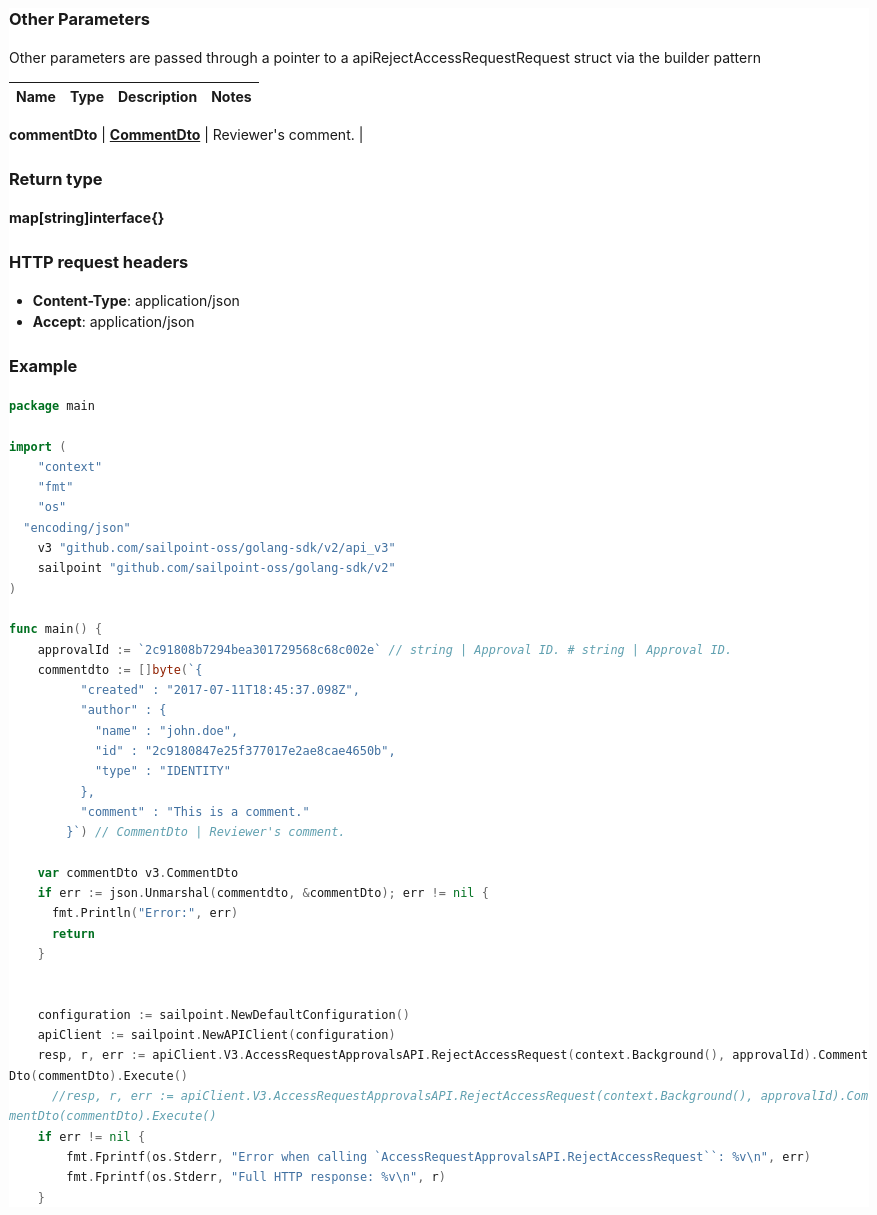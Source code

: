 ### Other Parameters

Other parameters are passed through a pointer to a apiRejectAccessRequestRequest struct via the builder pattern


Name | Type | Description  | Notes
------------- | ------------- | ------------- | -------------

 **commentDto** | [**CommentDto**](../models/comment-dto) | Reviewer&#39;s comment. | 

### Return type

**map[string]interface{}**

### HTTP request headers

- **Content-Type**: application/json
- **Accept**: application/json

### Example

```go
package main

import (
	"context"
	"fmt"
	"os"
  "encoding/json"
    v3 "github.com/sailpoint-oss/golang-sdk/v2/api_v3"
	sailpoint "github.com/sailpoint-oss/golang-sdk/v2"
)

func main() {
    approvalId := `2c91808b7294bea301729568c68c002e` // string | Approval ID. # string | Approval ID.
    commentdto := []byte(`{
          "created" : "2017-07-11T18:45:37.098Z",
          "author" : {
            "name" : "john.doe",
            "id" : "2c9180847e25f377017e2ae8cae4650b",
            "type" : "IDENTITY"
          },
          "comment" : "This is a comment."
        }`) // CommentDto | Reviewer's comment.

    var commentDto v3.CommentDto
    if err := json.Unmarshal(commentdto, &commentDto); err != nil {
      fmt.Println("Error:", err)
      return
    }
    

    configuration := sailpoint.NewDefaultConfiguration()
    apiClient := sailpoint.NewAPIClient(configuration)
    resp, r, err := apiClient.V3.AccessRequestApprovalsAPI.RejectAccessRequest(context.Background(), approvalId).CommentDto(commentDto).Execute()
	  //resp, r, err := apiClient.V3.AccessRequestApprovalsAPI.RejectAccessRequest(context.Background(), approvalId).CommentDto(commentDto).Execute()
    if err != nil {
	    fmt.Fprintf(os.Stderr, "Error when calling `AccessRequestApprovalsAPI.RejectAccessRequest``: %v\n", err)
	    fmt.Fprintf(os.Stderr, "Full HTTP response: %v\n", r)
    }
```